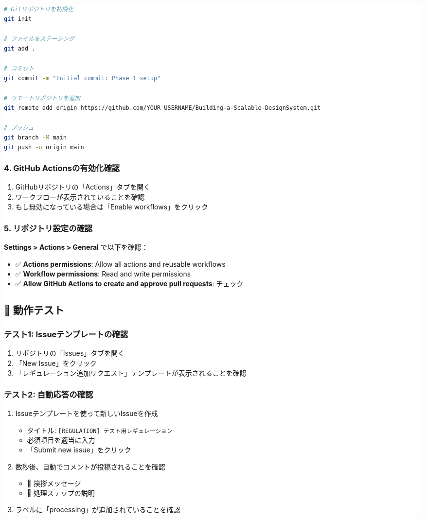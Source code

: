 ```bash
# Gitリポジトリを初期化
git init

# ファイルをステージング
git add .

# コミット
git commit -m "Initial commit: Phase 1 setup"

# リモートリポジトリを追加
git remote add origin https://github.com/YOUR_USERNAME/Building-a-Scalable-DesignSystem.git

# プッシュ
git branch -M main
git push -u origin main
```

### 4. GitHub Actionsの有効化確認

1. GitHubリポジトリの「Actions」タブを開く
2. ワークフローが表示されていることを確認
3. もし無効になっている場合は「Enable workflows」をクリック

### 5. リポジトリ設定の確認

**Settings > Actions > General** で以下を確認：

- ✅ **Actions permissions**: Allow all actions and reusable workflows
- ✅ **Workflow permissions**: Read and write permissions
- ✅ **Allow GitHub Actions to create and approve pull requests**: チェック

## 🧪 動作テスト

### テスト1: Issueテンプレートの確認

1. リポジトリの「Issues」タブを開く
2. 「New Issue」をクリック
3. 「レギュレーション追加リクエスト」テンプレートが表示されることを確認

### テスト2: 自動応答の確認

1. Issueテンプレートを使って新しいIssueを作成
   - タイトル: `[REGULATION] テスト用レギュレーション`
   - 必須項目を適当に入力
   - 「Submit new issue」をクリック

2. 数秒後、自動でコメントが投稿されることを確認
   - 👋 挨拶メッセージ
   - 🤖 処理ステップの説明

3. ラベルに「processing」が追加されていることを確認
